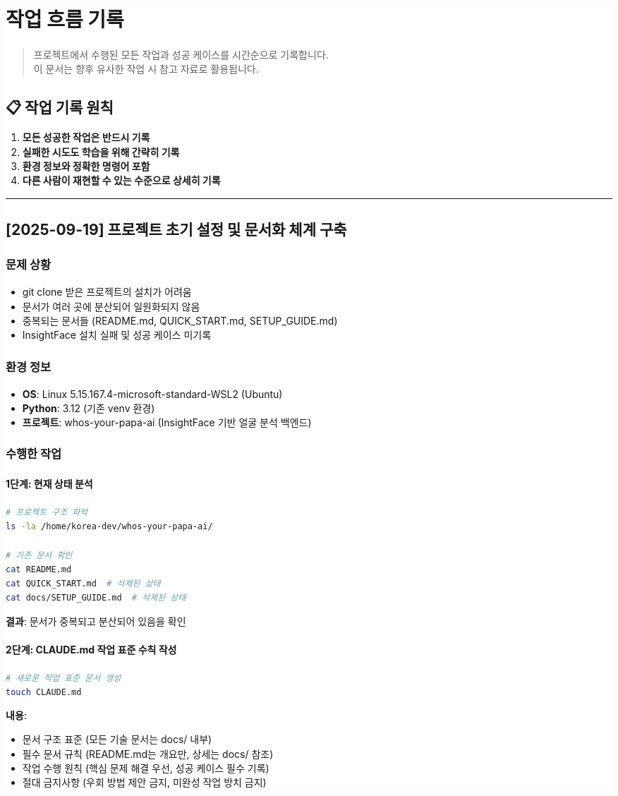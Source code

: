# 작업 흐름 기록

> 프로젝트에서 수행된 모든 작업과 성공 케이스를 시간순으로 기록합니다.  
> 이 문서는 향후 유사한 작업 시 참고 자료로 활용됩니다.

## 📋 작업 기록 원칙

1. **모든 성공한 작업은 반드시 기록**
2. **실패한 시도도 학습을 위해 간략히 기록**
3. **환경 정보와 정확한 명령어 포함**
4. **다른 사람이 재현할 수 있는 수준으로 상세히 기록**

---

## [2025-09-19] 프로젝트 초기 설정 및 문서화 체계 구축

### 문제 상황
- git clone 받은 프로젝트의 설치가 어려움
- 문서가 여러 곳에 분산되어 일원화되지 않음
- 중복되는 문서들 (README.md, QUICK_START.md, SETUP_GUIDE.md)
- InsightFace 설치 실패 및 성공 케이스 미기록

### 환경 정보
- **OS**: Linux 5.15.167.4-microsoft-standard-WSL2 (Ubuntu)
- **Python**: 3.12 (기존 venv 환경)
- **프로젝트**: whos-your-papa-ai (InsightFace 기반 얼굴 분석 백엔드)

### 수행한 작업

#### 1단계: 현재 상태 분석
```bash
# 프로젝트 구조 파악
ls -la /home/korea-dev/whos-your-papa-ai/

# 기존 문서 확인
cat README.md
cat QUICK_START.md  # 삭제된 상태
cat docs/SETUP_GUIDE.md  # 삭제된 상태
```

**결과**: 문서가 중복되고 분산되어 있음을 확인

#### 2단계: CLAUDE.md 작업 표준 수칙 작성
```bash
# 새로운 작업 표준 문서 생성
touch CLAUDE.md
```

**내용**:
- 문서 구조 표준 (모든 기술 문서는 docs/ 내부)
- 필수 문서 규칙 (README.md는 개요만, 상세는 docs/ 참조)
- 작업 수행 원칙 (핵심 문제 해결 우선, 성공 케이스 필수 기록)
- 절대 금지사항 (우회 방법 제안 금지, 미완성 작업 방치 금지)
